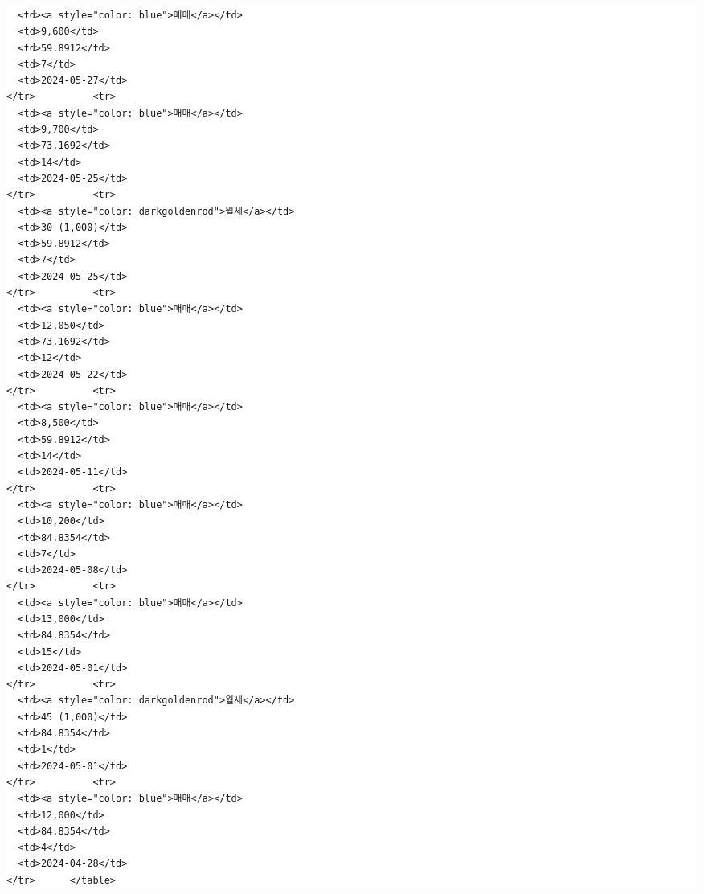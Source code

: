       <td><a style="color: blue">매매</a></td>
      <td>9,600</td>
      <td>59.8912</td>
      <td>7</td>
      <td>2024-05-27</td>
    </tr>          <tr>
      <td><a style="color: blue">매매</a></td>
      <td>9,700</td>
      <td>73.1692</td>
      <td>14</td>
      <td>2024-05-25</td>
    </tr>          <tr>
      <td><a style="color: darkgoldenrod">월세</a></td>
      <td>30 (1,000)</td>
      <td>59.8912</td>
      <td>7</td>
      <td>2024-05-25</td>
    </tr>          <tr>
      <td><a style="color: blue">매매</a></td>
      <td>12,050</td>
      <td>73.1692</td>
      <td>12</td>
      <td>2024-05-22</td>
    </tr>          <tr>
      <td><a style="color: blue">매매</a></td>
      <td>8,500</td>
      <td>59.8912</td>
      <td>14</td>
      <td>2024-05-11</td>
    </tr>          <tr>
      <td><a style="color: blue">매매</a></td>
      <td>10,200</td>
      <td>84.8354</td>
      <td>7</td>
      <td>2024-05-08</td>
    </tr>          <tr>
      <td><a style="color: blue">매매</a></td>
      <td>13,000</td>
      <td>84.8354</td>
      <td>15</td>
      <td>2024-05-01</td>
    </tr>          <tr>
      <td><a style="color: darkgoldenrod">월세</a></td>
      <td>45 (1,000)</td>
      <td>84.8354</td>
      <td>1</td>
      <td>2024-05-01</td>
    </tr>          <tr>
      <td><a style="color: blue">매매</a></td>
      <td>12,000</td>
      <td>84.8354</td>
      <td>4</td>
      <td>2024-04-28</td>
    </tr>      </table>
    


